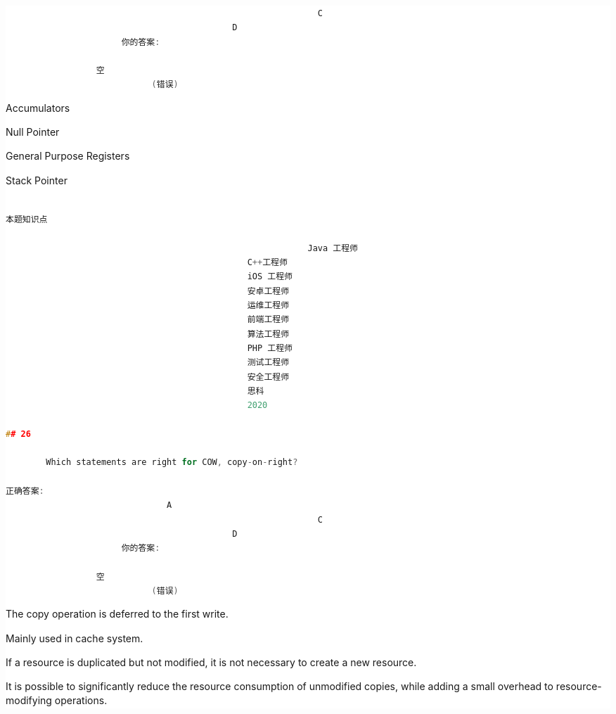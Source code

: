 ```cpp
                                                              C
                                             D
                       你的答案:

                  空
                             (错误)

```
Accumulators
```cpp

```
Null Pointer
```cpp

```
General Purpose Registers
```cpp

```
Stack Pointer
```cpp

本题知识点

                                                            Java 工程师 
                                                C++工程师 
                                                iOS 工程师 
                                                安卓工程师 
                                                运维工程师 
                                                前端工程师 
                                                算法工程师 
                                                PHP 工程师 
                                                测试工程师 
                                                安全工程师 
                                                思科 
                                                2020 

## 26

        Which statements are right for COW, copy-on-right?

正确答案:
                                A
                                                              C
                                             D
                       你的答案:

                  空
                             (错误)

```
The copy operation is deferred to the first write.
```cpp

```
Mainly used in cache system.
```cpp

```
If a resource is duplicated but not modified, it is not necessary to create a new resource.
```cpp

```
It is possible to significantly reduce the resource consumption of unmodified copies, while adding a small overhead to resource-modifying operations.